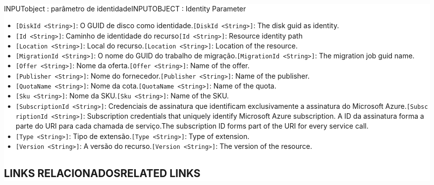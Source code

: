 <span data-ttu-id="8b7de-174">INPUTobject <IComputeAdminIdentity> : parâmetro de identidade</span><span class="sxs-lookup"><span data-stu-id="8b7de-174">INPUTOBJECT <IComputeAdminIdentity>: Identity Parameter</span></span>
  - <span data-ttu-id="8b7de-175">`[DiskId <String>]`: O GUID de disco como identidade.</span><span class="sxs-lookup"><span data-stu-id="8b7de-175">`[DiskId <String>]`: The disk guid as identity.</span></span>
  - <span data-ttu-id="8b7de-176">`[Id <String>]`: Caminho de identidade do recurso</span><span class="sxs-lookup"><span data-stu-id="8b7de-176">`[Id <String>]`: Resource identity path</span></span>
  - <span data-ttu-id="8b7de-177">`[Location <String>]`: Local do recurso.</span><span class="sxs-lookup"><span data-stu-id="8b7de-177">`[Location <String>]`: Location of the resource.</span></span>
  - <span data-ttu-id="8b7de-178">`[MigrationId <String>]`: O nome do GUID do trabalho de migração.</span><span class="sxs-lookup"><span data-stu-id="8b7de-178">`[MigrationId <String>]`: The migration job guid name.</span></span>
  - <span data-ttu-id="8b7de-179">`[Offer <String>]`: Nome da oferta.</span><span class="sxs-lookup"><span data-stu-id="8b7de-179">`[Offer <String>]`: Name of the offer.</span></span>
  - <span data-ttu-id="8b7de-180">`[Publisher <String>]`: Nome do fornecedor.</span><span class="sxs-lookup"><span data-stu-id="8b7de-180">`[Publisher <String>]`: Name of the publisher.</span></span>
  - <span data-ttu-id="8b7de-181">`[QuotaName <String>]`: Nome da cota.</span><span class="sxs-lookup"><span data-stu-id="8b7de-181">`[QuotaName <String>]`: Name of the quota.</span></span>
  - <span data-ttu-id="8b7de-182">`[Sku <String>]`: Nome da SKU.</span><span class="sxs-lookup"><span data-stu-id="8b7de-182">`[Sku <String>]`: Name of the SKU.</span></span>
  - <span data-ttu-id="8b7de-183">`[SubscriptionId <String>]`: Credenciais de assinatura que identificam exclusivamente a assinatura do Microsoft Azure.</span><span class="sxs-lookup"><span data-stu-id="8b7de-183">`[SubscriptionId <String>]`: Subscription credentials that uniquely identify Microsoft Azure subscription.</span></span> <span data-ttu-id="8b7de-184">A ID da assinatura forma a parte do URI para cada chamada de serviço.</span><span class="sxs-lookup"><span data-stu-id="8b7de-184">The subscription ID forms part of the URI for every service call.</span></span>
  - <span data-ttu-id="8b7de-185">`[Type <String>]`: Tipo de extensão.</span><span class="sxs-lookup"><span data-stu-id="8b7de-185">`[Type <String>]`: Type of extension.</span></span>
  - <span data-ttu-id="8b7de-186">`[Version <String>]`: A versão do recurso.</span><span class="sxs-lookup"><span data-stu-id="8b7de-186">`[Version <String>]`: The version of the resource.</span></span>

## <span data-ttu-id="8b7de-187">LINKS RELACIONADOS</span><span class="sxs-lookup"><span data-stu-id="8b7de-187">RELATED LINKS</span></span>

